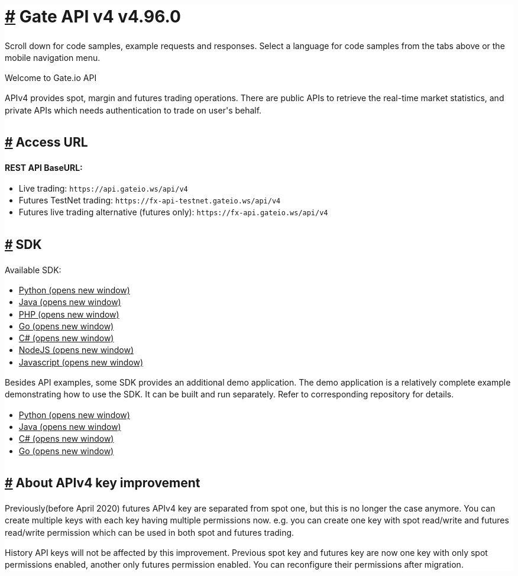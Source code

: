 # [#](#gate-api-v4-v4-96-0) Gate API v4 v4.96.0

Scroll down for code samples, example requests and responses. Select a language
for code samples from the tabs above or the mobile navigation menu.

Welcome to Gate.io API

APIv4 provides spot, margin and futures trading operations. There are public
APIs to retrieve the real-time market statistics, and private APIs which needs
authentication to trade on user's behalf.

## [#](#access-url) Access URL

**REST API BaseURL:**

- Live trading: `https://api.gateio.ws/api/v4`
- Futures TestNet trading: `https://fx-api-testnet.gateio.ws/api/v4`
- Futures live trading alternative (futures only):
  `https://fx-api.gateio.ws/api/v4`

## [#](#sdk) SDK

Available SDK:

- [Python (opens new window)](https://github.com/gateio/gateapi-python)
- [Java (opens new window)](https://github.com/gateio/gateapi-java)
- [PHP (opens new window)](https://github.com/gateio/gateapi-php)
- [Go (opens new window)](https://github.com/gateio/gateapi-go)
- [C# (opens new window)](https://github.com/gateio/gateapi-csharp)
- [NodeJS (opens new window)](https://github.com/gateio/gateapi-nodejs)
- [Javascript (opens new window)](https://github.com/gateio/gateapi-js)

Besides API examples, some SDK provides an additional demo application. The demo
application is a relatively complete example demonstrating how to use the SDK.
It can be built and run separately. Refer to corresponding repository for
details.

- [Python (opens new window)](https://github.com/gateio/gateapi-python/tree/master/example)
- [Java (opens new window)](https://github.com/gateio/gateapi-java/tree/master/example)
- [C# (opens new window)](https://github.com/gateio/gateapi-csharp/tree/master/example)
- [Go (opens new window)](https://github.com/gateio/gateapi-go/tree/master/_example)

## [#](#about-apiv4-key-improvement) About APIv4 key improvement

Previously(before April 2020) futures APIv4 key are separated from spot one, but
this is no longer the case anymore. You can create multiple keys with each key
having multiple permissions now. e.g. you can create one key with spot
read/write and futures read/write permission which can be used in both spot and
futures trading.

History API keys will not be affected by this improvement. Previous spot key and
futures key are now one key with only spot permissions enabled, another only
futures permission enabled. You can reconfigure their permissions after
migration.
